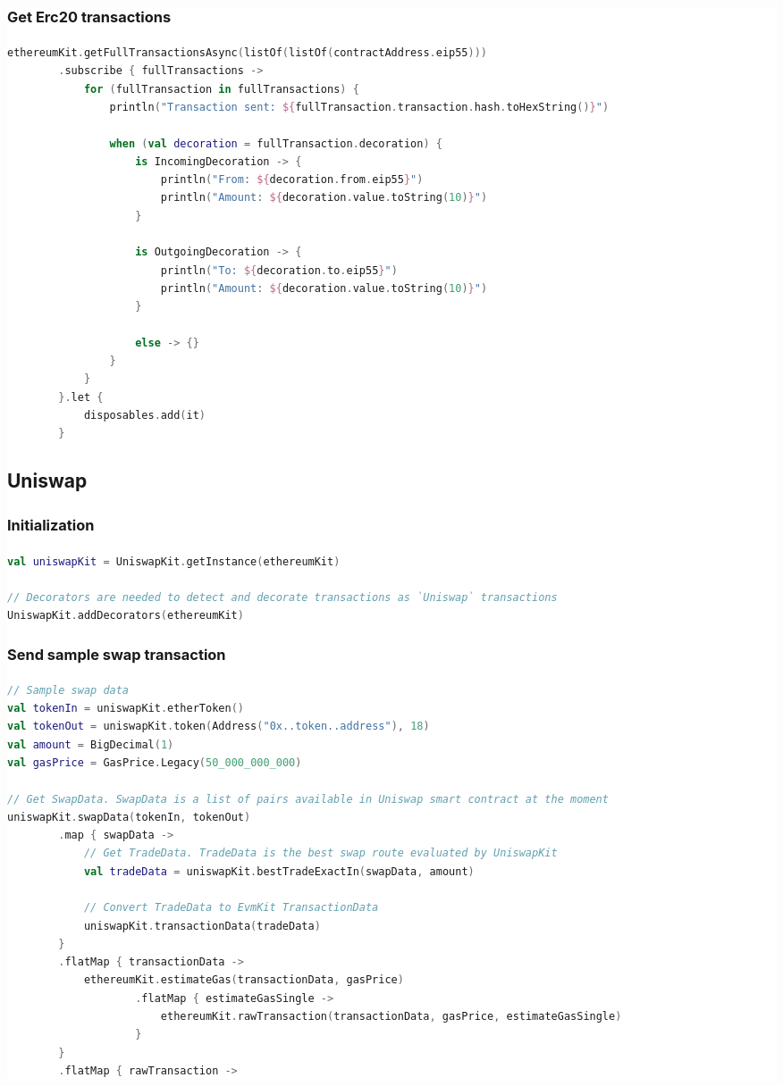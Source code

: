 
### Get Erc20 transactions

```kotlin
ethereumKit.getFullTransactionsAsync(listOf(listOf(contractAddress.eip55)))
        .subscribe { fullTransactions ->
            for (fullTransaction in fullTransactions) {
                println("Transaction sent: ${fullTransaction.transaction.hash.toHexString()}")

                when (val decoration = fullTransaction.decoration) {
                    is IncomingDecoration -> {
                        println("From: ${decoration.from.eip55}")
                        println("Amount: ${decoration.value.toString(10)}")
                    }

                    is OutgoingDecoration -> {
                        println("To: ${decoration.to.eip55}")
                        println("Amount: ${decoration.value.toString(10)}")
                    }

                    else -> {}
                }
            }
        }.let {
            disposables.add(it)
        }
```

## Uniswap

### Initialization

```kotlin
val uniswapKit = UniswapKit.getInstance(ethereumKit)

// Decorators are needed to detect and decorate transactions as `Uniswap` transactions
UniswapKit.addDecorators(ethereumKit)
```

### Send sample swap transaction

```kotlin
// Sample swap data
val tokenIn = uniswapKit.etherToken()
val tokenOut = uniswapKit.token(Address("0x..token..address"), 18)
val amount = BigDecimal(1)
val gasPrice = GasPrice.Legacy(50_000_000_000)

// Get SwapData. SwapData is a list of pairs available in Uniswap smart contract at the moment
uniswapKit.swapData(tokenIn, tokenOut)
        .map { swapData ->
            // Get TradeData. TradeData is the best swap route evaluated by UniswapKit
            val tradeData = uniswapKit.bestTradeExactIn(swapData, amount)

            // Convert TradeData to EvmKit TransactionData
            uniswapKit.transactionData(tradeData)
        }
        .flatMap { transactionData ->
            ethereumKit.estimateGas(transactionData, gasPrice)
                    .flatMap { estimateGasSingle ->
                        ethereumKit.rawTransaction(transactionData, gasPrice, estimateGasSingle)
                    }
        }
        .flatMap { rawTransaction ->
```